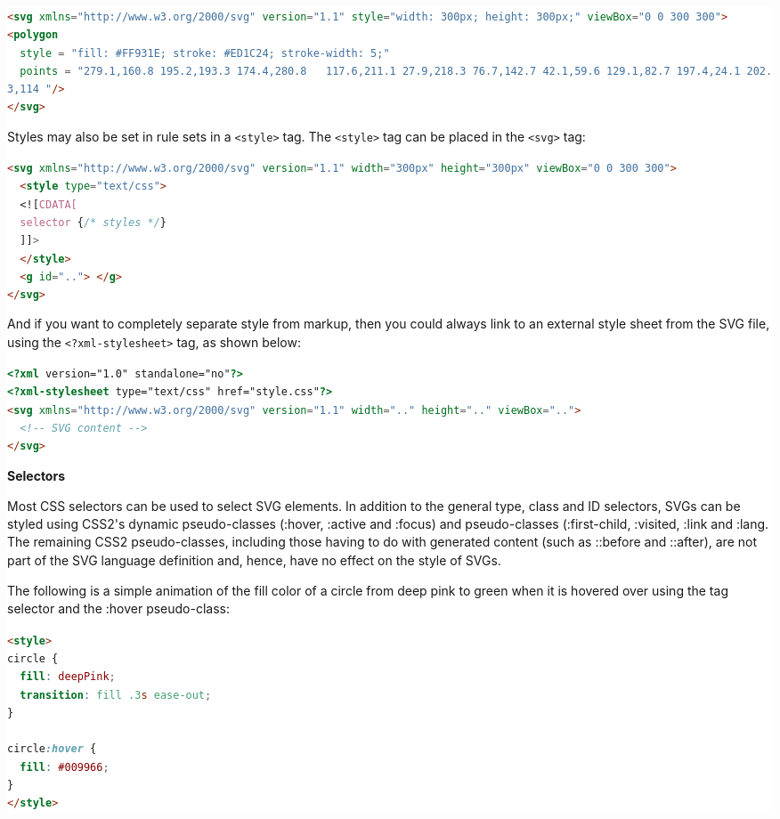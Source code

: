 ```html
<svg xmlns="http://www.w3.org/2000/svg" version="1.1" style="width: 300px; height: 300px;" viewBox="0 0 300 300">
<polygon
  style = "fill: #FF931E; stroke: #ED1C24; stroke-width: 5;"
  points = "279.1,160.8 195.2,193.3 174.4,280.8   117.6,211.1 27.9,218.3 76.7,142.7 42.1,59.6 129.1,82.7 197.4,24.1 202.3,114 "/>
</svg>
```

Styles may also be set in rule sets in a `<style>` tag. The `<style>` tag can be placed in the `<svg>` tag:

```html
<svg xmlns="http://www.w3.org/2000/svg" version="1.1" width="300px" height="300px" viewBox="0 0 300 300">
  <style type="text/css">
  <![CDATA[
  selector {/* styles */}
  ]]>
  </style>
  <g id=".."> </g>
</svg>
```

And if you want to completely separate style from markup, then you could always link to an external style sheet from the SVG file, using the `<?xml-stylesheet>` tag, as shown below:

```html
<?xml version="1.0" standalone="no"?>
<?xml-stylesheet type="text/css" href="style.css"?>
<svg xmlns="http://www.w3.org/2000/svg" version="1.1" width=".." height=".." viewBox="..">
  <!-- SVG content -->
</svg>
```

**Selectors**

Most CSS selectors can be used to select SVG elements. In addition to the general type, class and ID selectors, SVGs can be styled using CSS2's dynamic pseudo-classes (:hover, :active and :focus) and pseudo-classes (:first-child, :visited, :link and :lang. The remaining CSS2 pseudo-classes, including those having to do with generated content (such as ::before and ::after), are not part of the SVG language definition and, hence, have no effect on the style of SVGs.

The following is a simple animation of the fill color of a circle from deep pink to green when it is hovered over using the tag selector and the :hover pseudo-class:

```html
<style>
circle {
  fill: deepPink;
  transition: fill .3s ease-out;
}

circle:hover {
  fill: #009966;
}
</style>
```
